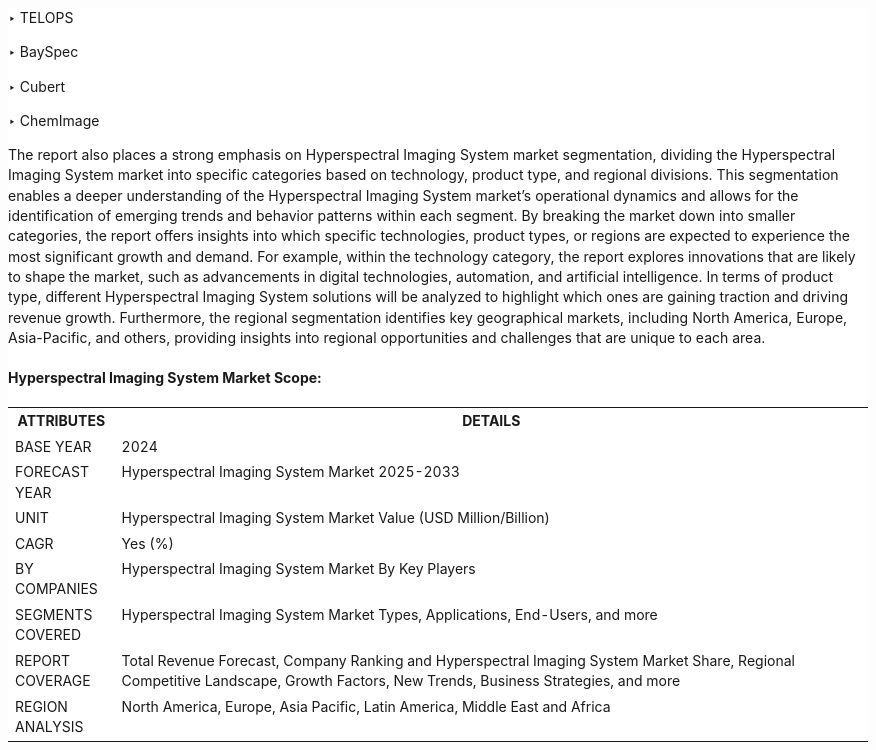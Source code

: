 ‣ TELOPS

‣ BaySpec

‣ Cubert

‣ ChemImage

The report also places a strong emphasis on Hyperspectral Imaging System market segmentation, dividing the Hyperspectral Imaging System market into specific categories based on technology, product type, and regional divisions. This segmentation enables a deeper understanding of the Hyperspectral Imaging System market’s operational dynamics and allows for the identification of emerging trends and behavior patterns within each segment. By breaking the market down into smaller categories, the report offers insights into which specific technologies, product types, or regions are expected to experience the most significant growth and demand. For example, within the technology category, the report explores innovations that are likely to shape the market, such as advancements in digital technologies, automation, and artificial intelligence. In terms of product type, different Hyperspectral Imaging System solutions will be analyzed to highlight which ones are gaining traction and driving revenue growth. Furthermore, the regional segmentation identifies key geographical markets, including North America, Europe, Asia-Pacific, and others, providing insights into regional opportunities and challenges that are unique to each area.

<h4>Hyperspectral Imaging System Market Scope:</h4>
<table>
<tr>
<th>ATTRIBUTES</th>
<th>DETAILS</th>
</tr>
<tr>
<td>BASE YEAR</td>
<td>2024</td>
</tr>
<tr>
<td>FORECAST YEAR</td>
<td>Hyperspectral Imaging System Market 2025-2033</td>
</tr>
<tr>
<td>UNIT</td>
<td>Hyperspectral Imaging System Market Value (USD Million/Billion)</td>
<tr>
<td>CAGR</td>
<td>Yes (%)</td>
</tr>
</tr>
<tr>
<td>BY COMPANIES</td>
<td>Hyperspectral Imaging System Market By Key Players</td>
</tr>
<tr>
<td>SEGMENTS COVERED</td>
<td>Hyperspectral Imaging System Market Types, Applications, End-Users, and more</td>
</tr>
<tr>
<td>REPORT COVERAGE</td>
<td>Total Revenue Forecast, Company Ranking and Hyperspectral Imaging System Market Share, Regional Competitive Landscape, Growth Factors, New Trends, Business Strategies, and more</td>
</tr>
<tr>
<td>REGION ANALYSIS</td>
<td>North America, Europe, Asia Pacific, Latin America, Middle East and Africa</td>
</tr>
</table>
